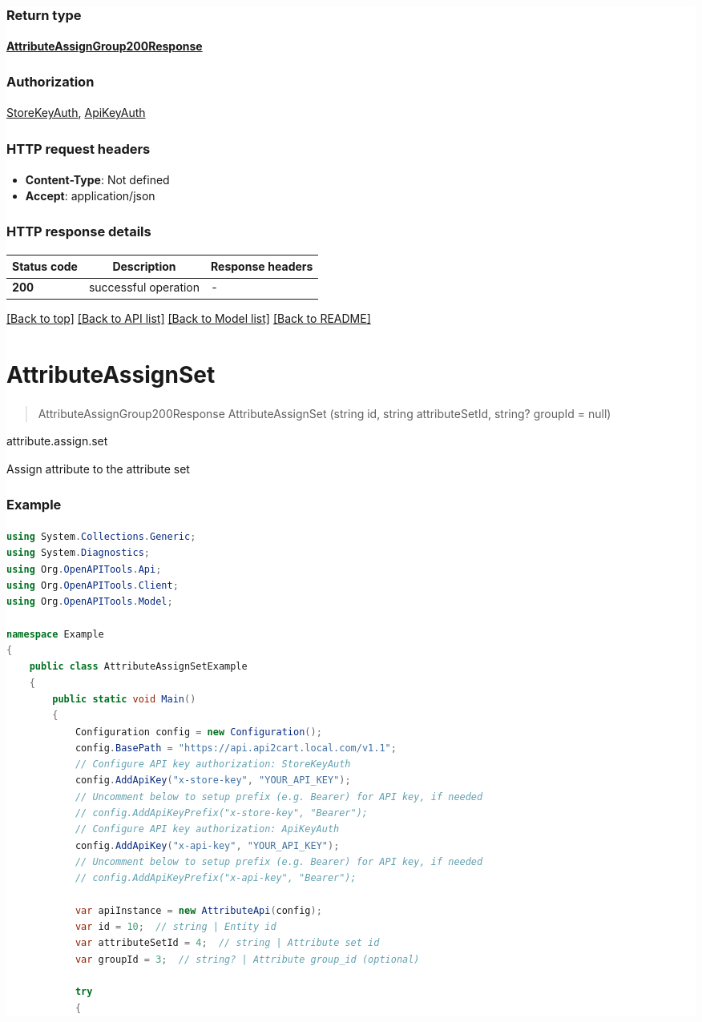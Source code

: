 ### Return type

[**AttributeAssignGroup200Response**](AttributeAssignGroup200Response.md)

### Authorization

[StoreKeyAuth](../README.md#StoreKeyAuth), [ApiKeyAuth](../README.md#ApiKeyAuth)

### HTTP request headers

 - **Content-Type**: Not defined
 - **Accept**: application/json


### HTTP response details
| Status code | Description | Response headers |
|-------------|-------------|------------------|
| **200** | successful operation |  -  |

[[Back to top]](#) [[Back to API list]](../README.md#documentation-for-api-endpoints) [[Back to Model list]](../README.md#documentation-for-models) [[Back to README]](../README.md)

<a id="attributeassignset"></a>
# **AttributeAssignSet**
> AttributeAssignGroup200Response AttributeAssignSet (string id, string attributeSetId, string? groupId = null)

attribute.assign.set

Assign attribute to the attribute set

### Example
```csharp
using System.Collections.Generic;
using System.Diagnostics;
using Org.OpenAPITools.Api;
using Org.OpenAPITools.Client;
using Org.OpenAPITools.Model;

namespace Example
{
    public class AttributeAssignSetExample
    {
        public static void Main()
        {
            Configuration config = new Configuration();
            config.BasePath = "https://api.api2cart.local.com/v1.1";
            // Configure API key authorization: StoreKeyAuth
            config.AddApiKey("x-store-key", "YOUR_API_KEY");
            // Uncomment below to setup prefix (e.g. Bearer) for API key, if needed
            // config.AddApiKeyPrefix("x-store-key", "Bearer");
            // Configure API key authorization: ApiKeyAuth
            config.AddApiKey("x-api-key", "YOUR_API_KEY");
            // Uncomment below to setup prefix (e.g. Bearer) for API key, if needed
            // config.AddApiKeyPrefix("x-api-key", "Bearer");

            var apiInstance = new AttributeApi(config);
            var id = 10;  // string | Entity id
            var attributeSetId = 4;  // string | Attribute set id
            var groupId = 3;  // string? | Attribute group_id (optional) 

            try
            {
```
